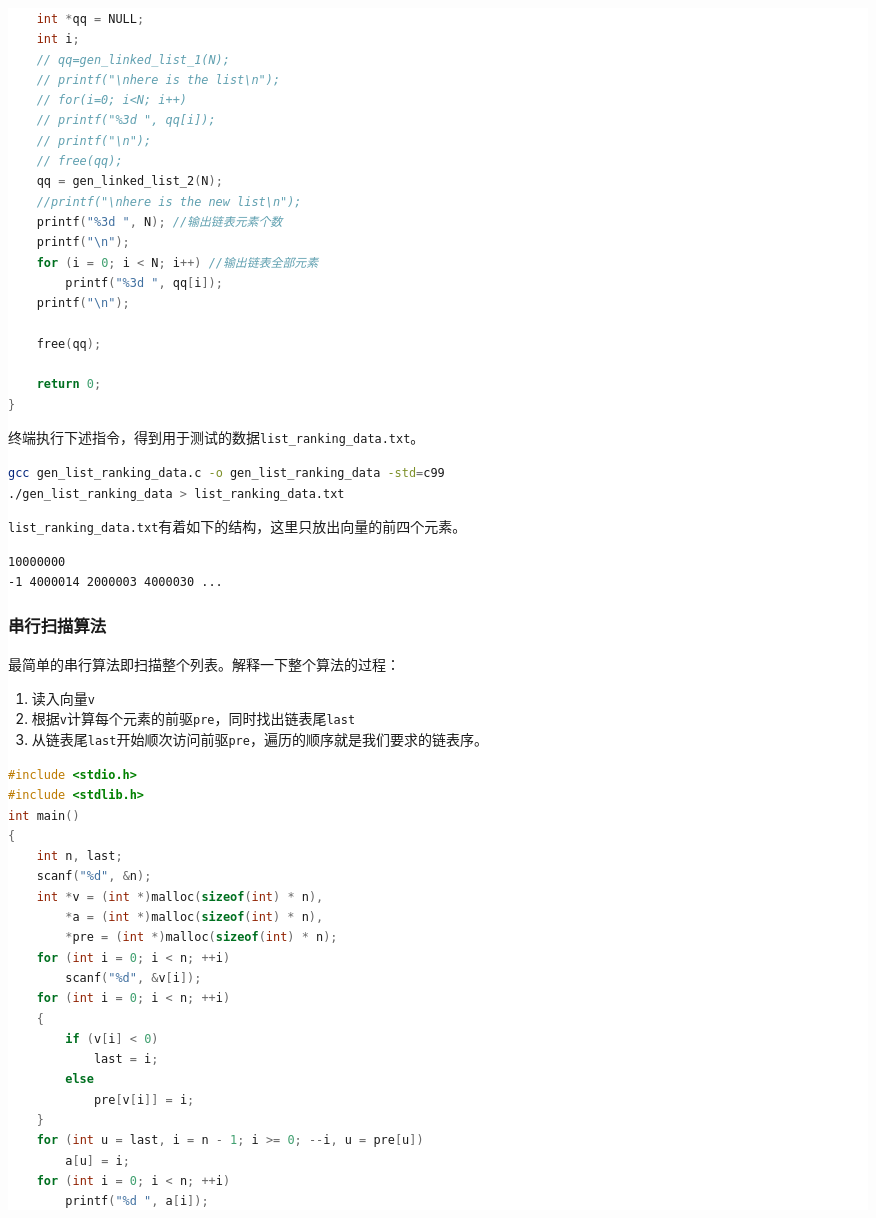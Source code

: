 ```c
    int *qq = NULL;
    int i;
    // qq=gen_linked_list_1(N);
    // printf("\nhere is the list\n");
    // for(i=0; i<N; i++)
    // printf("%3d ", qq[i]);
    // printf("\n");
    // free(qq);
    qq = gen_linked_list_2(N);
    //printf("\nhere is the new list\n");
    printf("%3d ", N); //输出链表元素个数
    printf("\n");
    for (i = 0; i < N; i++) //输出链表全部元素
        printf("%3d ", qq[i]);
    printf("\n");

    free(qq);

    return 0;
}
```

终端执行下述指令，得到用于测试的数据`list_ranking_data.txt`。

```bash
gcc gen_list_ranking_data.c -o gen_list_ranking_data -std=c99
./gen_list_ranking_data > list_ranking_data.txt
```

`list_ranking_data.txt`有着如下的结构，这里只放出向量的前四个元素。

```bash
10000000
-1 4000014 2000003 4000030 ...
```

### 串行扫描算法

最简单的串行算法即扫描整个列表。解释一下整个算法的过程：

1. 读入向量`v`
2. 根据`v`计算每个元素的前驱`pre`，同时找出链表尾`last`
3. 从链表尾`last`开始顺次访问前驱`pre`，遍历的顺序就是我们要求的链表序。

```c
#include <stdio.h>
#include <stdlib.h>
int main()
{
	int n, last;
	scanf("%d", &n);
	int *v = (int *)malloc(sizeof(int) * n),
		*a = (int *)malloc(sizeof(int) * n),
		*pre = (int *)malloc(sizeof(int) * n);
	for (int i = 0; i < n; ++i)
		scanf("%d", &v[i]);
	for (int i = 0; i < n; ++i)
	{
		if (v[i] < 0)
			last = i;
		else
			pre[v[i]] = i;
	}
	for (int u = last, i = n - 1; i >= 0; --i, u = pre[u])
		a[u] = i;
	for (int i = 0; i < n; ++i)
		printf("%d ", a[i]);
```